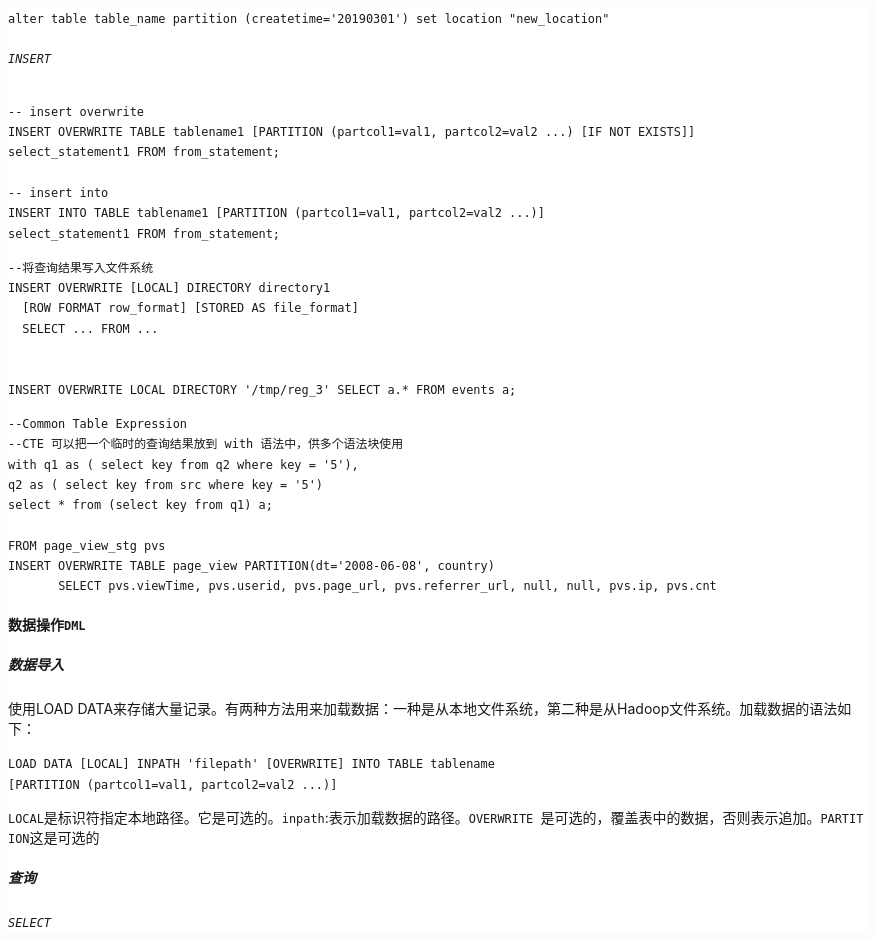 ```
alter table table_name partition (createtime='20190301') set location "new_location"

```

###### `INSERT`

```
-- insert overwrite
INSERT OVERWRITE TABLE tablename1 [PARTITION (partcol1=val1, partcol2=val2 ...) [IF NOT EXISTS]] 
select_statement1 FROM from_statement;

-- insert into
INSERT INTO TABLE tablename1 [PARTITION (partcol1=val1, partcol2=val2 ...)] 
select_statement1 FROM from_statement;
```



```
--将查询结果写入文件系统
INSERT OVERWRITE [LOCAL] DIRECTORY directory1
  [ROW FORMAT row_format] [STORED AS file_format]
  SELECT ... FROM ...


INSERT OVERWRITE LOCAL DIRECTORY '/tmp/reg_3' SELECT a.* FROM events a;
```

```
--Common Table Expression
--CTE 可以把一个临时的查询结果放到 with 语法中，供多个语法块使用
with q1 as ( select key from q2 where key = '5'),
q2 as ( select key from src where key = '5')
select * from (select key from q1) a;

FROM page_view_stg pvs
INSERT OVERWRITE TABLE page_view PARTITION(dt='2008-06-08', country)
       SELECT pvs.viewTime, pvs.userid, pvs.page_url, pvs.referrer_url, null, null, pvs.ip, pvs.cnt
```



#### 数据操作`DML`

##### 数据导入

使用LOAD DATA来存储大量记录。有两种方法用来加载数据：一种是从本地文件系统，第二种是从Hadoop文件系统。加载数据的语法如下：

```
LOAD DATA [LOCAL] INPATH 'filepath' [OVERWRITE] INTO TABLE tablename 
[PARTITION (partcol1=val1, partcol2=val2 ...)]
```

`LOCAL`是标识符指定本地路径。它是可选的。`inpath`:表示加载数据的路径。`OVERWRITE `是可选的，覆盖表中的数据，否则表示追加。`PARTITION`这是可选的

##### 查询

###### `SELECT`
